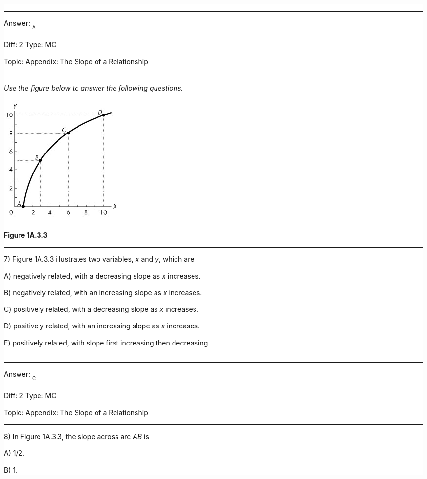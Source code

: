 
---
---
Answer: <sub><sub>A<sub><sub>

Diff: 2 Type: MC

Topic: Appendix: The Slope of a Relationship

*\
Use the figure below to answer the following questions.*

![](./media/CH01/media/image11.jpeg)

**Figure 1A.3.3**

---
7\) Figure 1A.3.3 illustrates two variables, *x* and *y*, which are

A\) negatively related, with a decreasing slope as *x* increases.

B\) negatively related, with an increasing slope as *x* increases.

C\) positively related, with a decreasing slope as *x* increases.

D\) positively related, with an increasing slope as *x* increases.

E\) positively related, with slope first increasing then decreasing.



---
---
Answer: <sub><sub>C<sub><sub>

Diff: 2 Type: MC

Topic: Appendix: The Slope of a Relationship

---
8\) In Figure 1A.3.3, the slope across arc *AB* is

A\) 1/2.

B\) 1.
